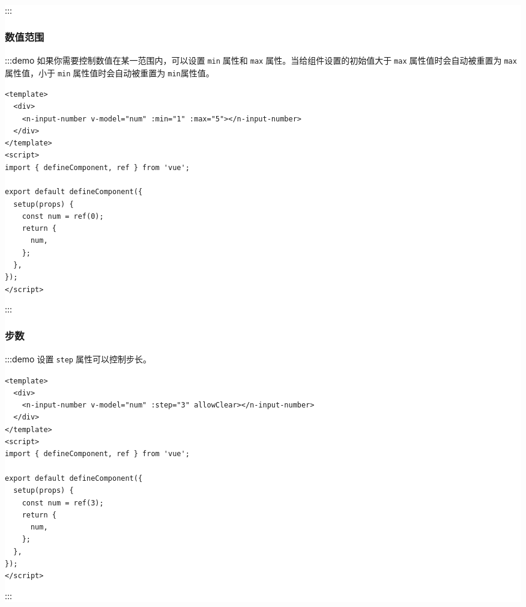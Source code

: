 :::

### 数值范围

:::demo 如果你需要控制数值在某一范围内，可以设置 `min` 属性和 `max` 属性。当给组件设置的初始值大于 `max` 属性值时会自动被重置为 `max`属性值，小于 `min` 属性值时会自动被重置为 `min`属性值。

```vue
<template>
  <div>
    <n-input-number v-model="num" :min="1" :max="5"></n-input-number>
  </div>
</template>
<script>
import { defineComponent, ref } from 'vue';

export default defineComponent({
  setup(props) {
    const num = ref(0);
    return {
      num,
    };
  },
});
</script>
```

:::

### 步数

:::demo 设置 `step` 属性可以控制步长。

```vue
<template>
  <div>
    <n-input-number v-model="num" :step="3" allowClear></n-input-number>
  </div>
</template>
<script>
import { defineComponent, ref } from 'vue';

export default defineComponent({
  setup(props) {
    const num = ref(3);
    return {
      num,
    };
  },
});
</script>
```

:::
